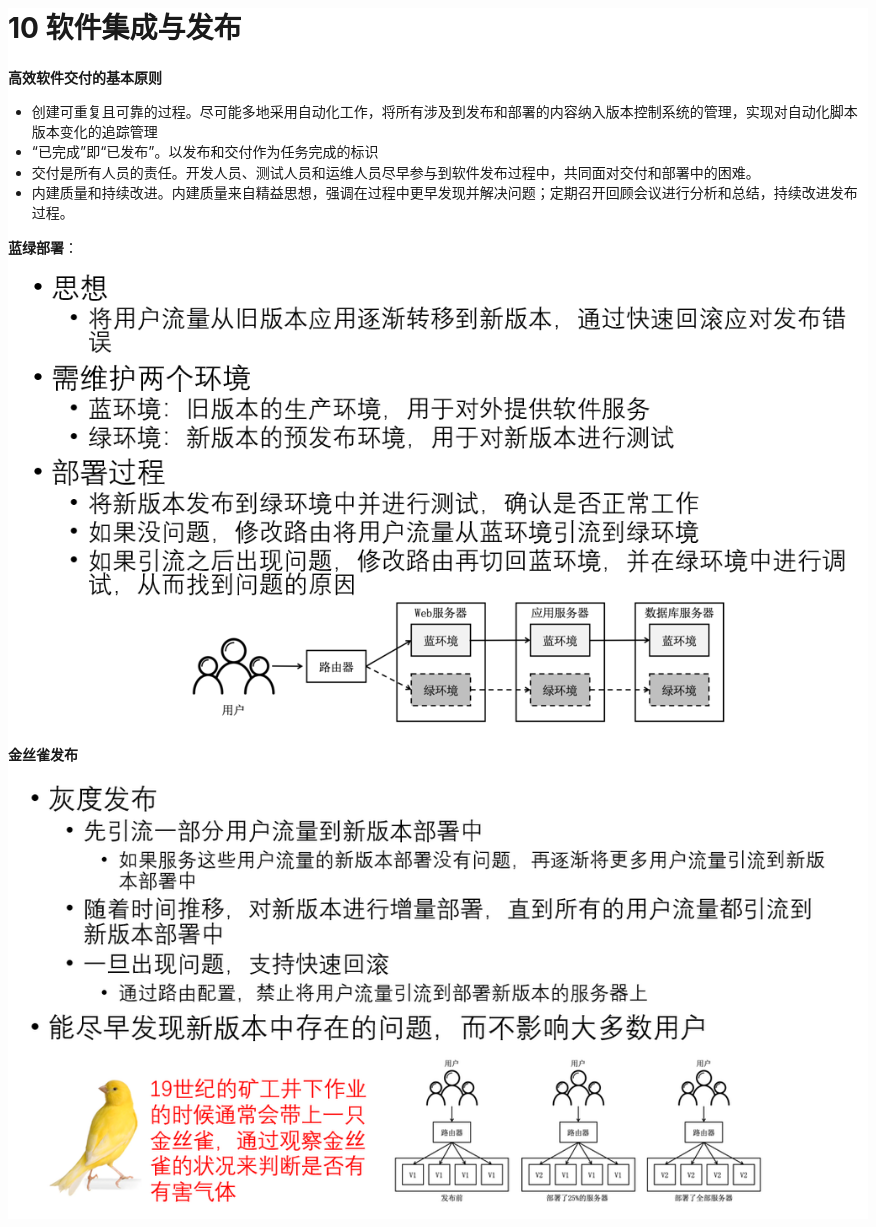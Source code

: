# 10 软件集成与发布

**高效软件交付的基本原则**

* 创建可重复且可靠的过程。尽可能多地采用自动化工作，将所有涉及到发布和部署的内容纳入版本控制系统的管理，实现对自动化脚本版本变化的追踪管理
* “已完成”即“已发布”。以发布和交付作为任务完成的标识
* 交付是所有人员的责任。开发人员、测试人员和运维人员尽早参与到软件发布过程中，共同面对交付和部署中的困难。
* 内建质量和持续改进。内建质量来自精益思想，强调在过程中更早发现并解决问题；定期召开回顾会议进行分析和总结，持续改进发布过程。

**蓝绿部署**：

![image-20231225171555225](highlights.assets/image-20231225171555225.png)

**金丝雀发布**

![image-20231225171712295](highlights.assets/image-20231225171712295.png)

